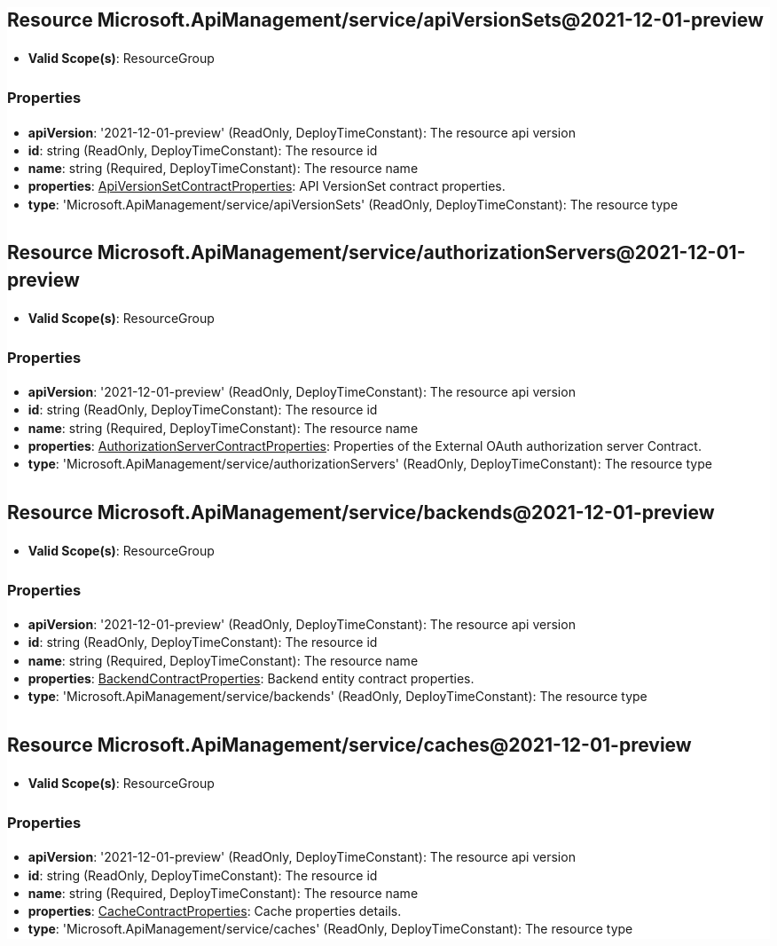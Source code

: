 ## Resource Microsoft.ApiManagement/service/apiVersionSets@2021-12-01-preview
* **Valid Scope(s)**: ResourceGroup
### Properties
* **apiVersion**: '2021-12-01-preview' (ReadOnly, DeployTimeConstant): The resource api version
* **id**: string (ReadOnly, DeployTimeConstant): The resource id
* **name**: string (Required, DeployTimeConstant): The resource name
* **properties**: [ApiVersionSetContractProperties](#apiversionsetcontractproperties): API VersionSet contract properties.
* **type**: 'Microsoft.ApiManagement/service/apiVersionSets' (ReadOnly, DeployTimeConstant): The resource type

## Resource Microsoft.ApiManagement/service/authorizationServers@2021-12-01-preview
* **Valid Scope(s)**: ResourceGroup
### Properties
* **apiVersion**: '2021-12-01-preview' (ReadOnly, DeployTimeConstant): The resource api version
* **id**: string (ReadOnly, DeployTimeConstant): The resource id
* **name**: string (Required, DeployTimeConstant): The resource name
* **properties**: [AuthorizationServerContractProperties](#authorizationservercontractproperties): Properties of the External OAuth authorization server Contract.
* **type**: 'Microsoft.ApiManagement/service/authorizationServers' (ReadOnly, DeployTimeConstant): The resource type

## Resource Microsoft.ApiManagement/service/backends@2021-12-01-preview
* **Valid Scope(s)**: ResourceGroup
### Properties
* **apiVersion**: '2021-12-01-preview' (ReadOnly, DeployTimeConstant): The resource api version
* **id**: string (ReadOnly, DeployTimeConstant): The resource id
* **name**: string (Required, DeployTimeConstant): The resource name
* **properties**: [BackendContractProperties](#backendcontractproperties): Backend entity contract properties.
* **type**: 'Microsoft.ApiManagement/service/backends' (ReadOnly, DeployTimeConstant): The resource type

## Resource Microsoft.ApiManagement/service/caches@2021-12-01-preview
* **Valid Scope(s)**: ResourceGroup
### Properties
* **apiVersion**: '2021-12-01-preview' (ReadOnly, DeployTimeConstant): The resource api version
* **id**: string (ReadOnly, DeployTimeConstant): The resource id
* **name**: string (Required, DeployTimeConstant): The resource name
* **properties**: [CacheContractProperties](#cachecontractproperties): Cache properties details.
* **type**: 'Microsoft.ApiManagement/service/caches' (ReadOnly, DeployTimeConstant): The resource type

